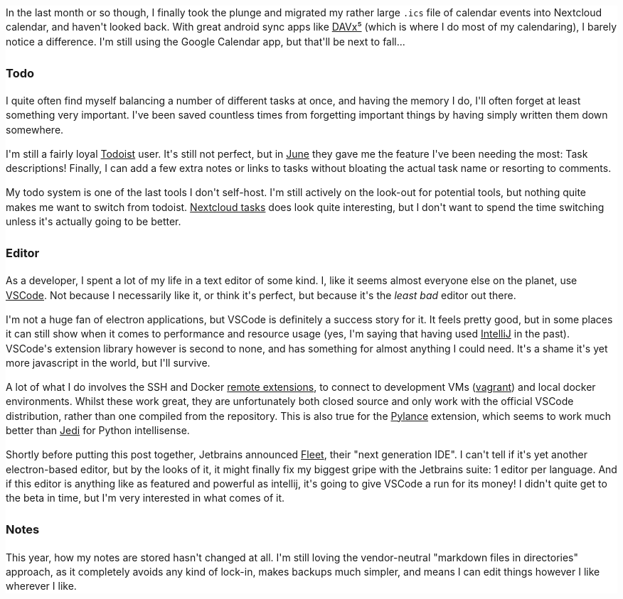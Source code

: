In the last month or so though, I finally took the plunge and migrated my rather large `.ics` file of calendar events into Nextcloud calendar, and haven't looked back. With great android sync apps like [DAVx⁵](https://www.davx5.com/) (which is where I do most of my calendaring), I barely notice a difference. I'm still using the Google Calendar app, but that'll be next to fall...

### Todo

I quite often find myself balancing a number of different tasks at once, and having the memory I do, I'll often forget at least something very important. I've been saved countless times from forgetting important things by having simply written them down somewhere.

I'm still a fairly loyal [Todoist](https://todoist.com/) user. It's still not perfect, but in [June](https://twitter.com/RealOrangeOne/status/1403014453130584071) they gave me the feature I've been needing the most: Task descriptions! Finally, I can add a few extra notes or links to tasks without bloating the actual task name or resorting to comments.

My todo system is one of the last tools I don't self-host. I'm still actively on the look-out for potential tools, but nothing quite makes me want to switch from todoist. [Nextcloud tasks](https://apps.nextcloud.com/apps/tasks) does look quite interesting, but I don't want to spend the time switching unless it's actually going to be better.

### Editor

As a developer, I spent a lot of my life in a text editor of some kind. I, like it seems almost everyone else on the planet, use [VSCode](https://code.visualstudio.com/). Not because I necessarily like it, or think it's perfect, but because it's the _least bad_ editor out there.

I'm not a huge fan of electron applications, but VSCode is definitely a success story for it. It feels pretty good, but in some places it can still show when it comes to performance and resource usage (yes, I'm saying that having used [IntelliJ](https://www.jetbrains.com/idea/) in the past). VSCode's extension library however is second to none, and has something for almost anything I could need. It's a shame it's yet more javascript in the world, but I'll survive.

A lot of what I do involves the SSH and Docker [remote extensions](https://code.visualstudio.com/docs/remote/remote-overview), to connect to development VMs ([vagrant](https://www.vagrantup.com/)) and local docker environments. Whilst these work great, they are unfortunately both closed source and only work with the official VSCode distribution, rather than one compiled from the repository. This is also true for the [Pylance](https://marketplace.visualstudio.com/items?itemName=ms-python.vscode-pylance) extension, which seems to work much better than [Jedi](https://pypi.org/project/jedi/) for Python intellisense.

Shortly before putting this post together, Jetbrains announced [Fleet](https://www.jetbrains.com/fleet/), their "next generation IDE". I can't tell if it's yet another electron-based editor, but by the looks of it, it might finally fix my biggest gripe with the Jetbrains suite: 1 editor per language. And if this editor is anything like as featured and powerful as intellij, it's going to give VSCode a run for its money! I didn't quite get to the beta in time, but I'm very interested in what comes of it.

### Notes

This year, how my notes are stored hasn't changed at all. I'm still loving the vendor-neutral "markdown files in directories" approach, as it completely avoids any kind of lock-in, makes backups much simpler, and means I can edit things however I like wherever I like.
